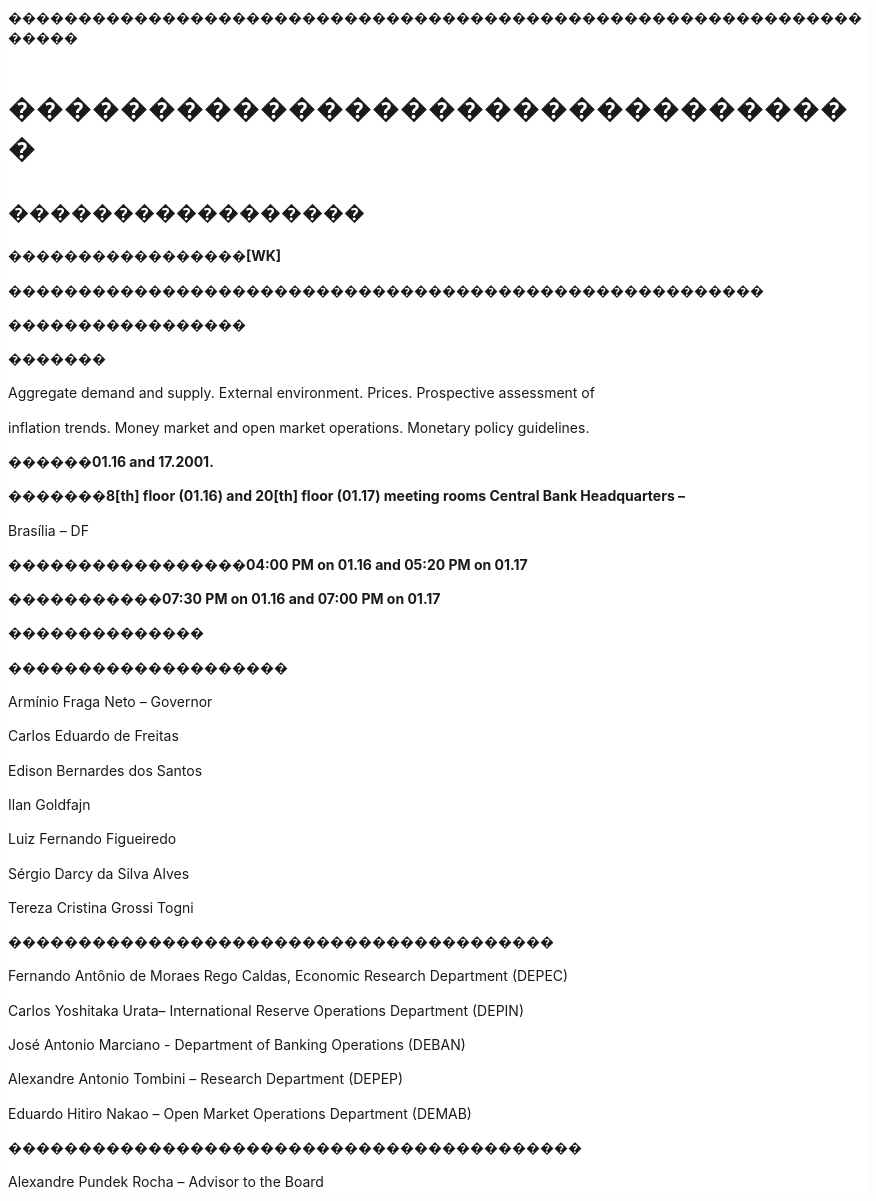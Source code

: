������������������������������������������������������������������

# �������������������������������

## �����������������

**�����������������[WK]**

**������������������������������������������������������**

**�����������������**

**�������**

Aggregate demand and supply. External environment. Prices. Prospective assessment of

inflation trends. Money market and open market operations. Monetary policy guidelines.

**������01.16 and 17.2001.**

**�������8[th] floor (01.16) and 20[th] floor (01.17) meeting rooms  Central Bank Headquarters –**

Brasília – DF

**�����������������04:00 PM on 01.16 and 05:20 PM on 01.17**

**�����������07:30 PM on 01.16 and 07:00 PM on 01.17**

**��������������**

**��������������������**

Armínio Fraga Neto – Governor

Carlos Eduardo de Freitas

Edison Bernardes dos Santos

Ilan Goldfajn

Luiz Fernando Figueiredo

Sérgio Darcy da Silva Alves

Tereza Cristina Grossi Togni

**���������������������������������������**

Fernando Antônio de Moraes Rego Caldas, Economic Research Department (DEPEC)

Carlos Yoshitaka Urata– International Reserve Operations Department (DEPIN)

José Antonio Marciano - Department of Banking Operations (DEBAN)

Alexandre Antonio Tombini – Research Department (DEPEP)

Eduardo Hitiro Nakao – Open Market Operations Department (DEMAB)

**�����������������������������������������**

Alexandre Pundek Rocha – Advisor to the Board
